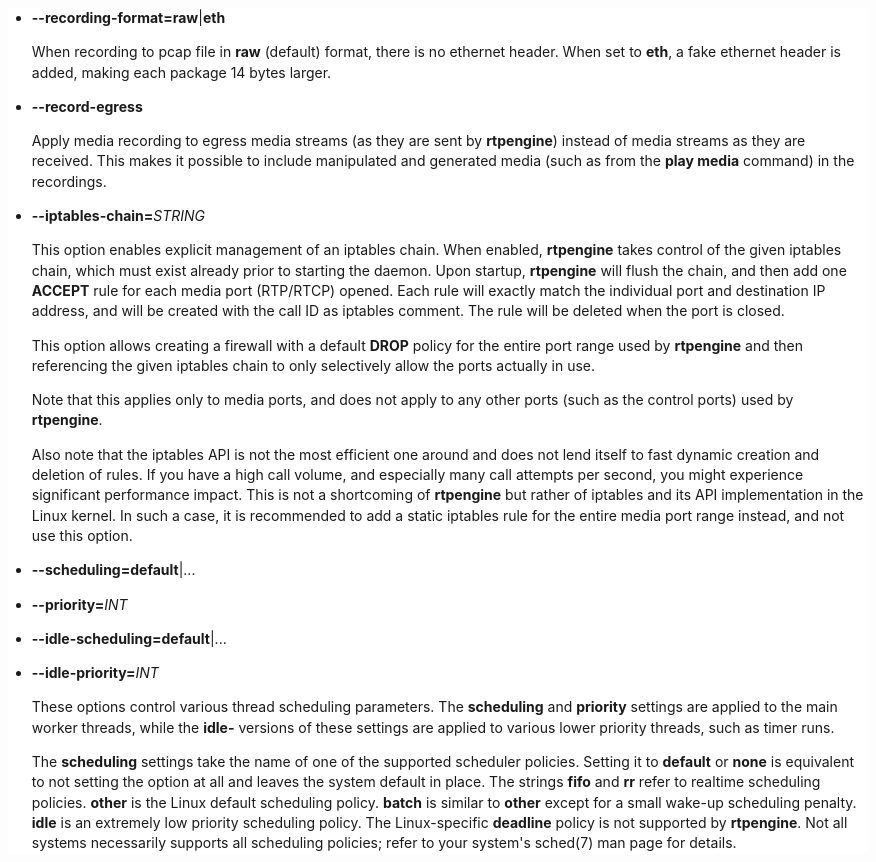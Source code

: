 - __\-\-recording-format=raw__\|__eth__

    When recording to pcap file in __raw__ (default) format, there is no
    ethernet header.
    When set to __eth__, a fake ethernet header is added, making each package
    14 bytes larger.

- __\-\-record-egress__

    Apply media recording to egress media streams (as they are sent by
    __rtpengine__) instead of media streams as they are received. This makes it
    possible to include manipulated and generated media (such as from the __play
    media__ command) in the recordings.

- __\-\-iptables-chain=__*STRING*

    This option enables explicit management of an iptables chain.
    When enabled, __rtpengine__ takes control of the given iptables chain,
    which must exist already prior to starting the daemon.
    Upon startup, __rtpengine__ will flush the chain, and then add one __ACCEPT__
    rule for each media port (RTP/RTCP) opened.
    Each rule will exactly match the individual port and destination IP address,
    and will be created with the call ID as iptables comment.
    The rule will be deleted when the port is closed.

    This option allows creating a firewall with a default __DROP__ policy for
    the entire port range used by __rtpengine__ and then referencing the given
    iptables chain to only selectively allow the ports actually in use.

    Note that this applies only to media ports, and does not apply to any other
    ports (such as the control ports) used by __rtpengine__.

    Also note that the iptables API is not the most efficient one around and
    does not lend itself to fast dynamic creation and deletion of rules.
    If you have a high call volume, and especially many call attempts per
    second, you might experience significant performance impact.
    This is not a shortcoming of __rtpengine__ but rather of iptables and its
    API implementation in the Linux kernel.
    In such a case, it is recommended to add a static iptables rule for the
    entire media port range instead, and not use this option.

- __\-\-scheduling=default__\|...
- __\-\-priority=__*INT*
- __\-\-idle-scheduling=default__\|...
- __\-\-idle-priority=__*INT*

    These options control various thread scheduling parameters.
    The __scheduling__ and __priority__ settings are applied to the main
    worker threads, while the __idle-__ versions of these settings are
    applied to various lower priority threads, such as timer runs.

    The __scheduling__ settings take the name of one of the supported
    scheduler policies.
    Setting it to __default__ or __none__ is equivalent to not setting the
    option at all and leaves the system default in place.
    The strings __fifo__ and __rr__ refer to realtime scheduling policies.
    __other__ is the Linux default scheduling policy.
    __batch__ is similar to __other__ except for a small wake-up scheduling
    penalty.
    __idle__ is an extremely low priority scheduling policy.
    The Linux-specific __deadline__ policy is not supported by __rtpengine__.
    Not all systems necessarily supports all scheduling policies; refer to
    your system's sched(7) man page for details.
